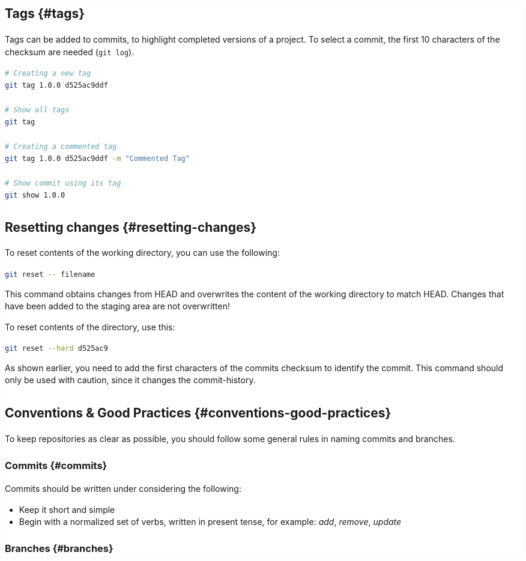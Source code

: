 ## Tags {#tags}

Tags can be added to commits, to highlight completed versions of a project. To select a commit, the first 10 characters of the checksum are needed (`git log`).

```bash
# Creating a new tag
git tag 1.0.0 d525ac9ddf

# Show all tags
git tag

# Creating a commented tag
git tag 1.0.0 d525ac9ddf -m "Commented Tag"

# Show commit using its tag
git show 1.0.0
```

## Resetting changes {#resetting-changes}

To reset contents of the working directory, you can use the following:

```bash
git reset -- filename
```

This command obtains changes from HEAD and overwrites the content of the working directory to match HEAD. Changes that have been added to the staging area are not overwritten!

To reset contents of the directory, use this:

```bash
git reset --hard d525ac9
```

As shown earlier, you need to add the first characters of the commits checksum to identify the commit. This command should only be used with caution, since it changes the commit-history.

## Conventions & Good Practices {#conventions-good-practices}

To keep repositories as clear as possible, you should follow some general rules in naming commits and branches.

### Commits {#commits}

Commits should be written under considering the following:

  * Keep it short and simple
  * Begin with a normalized set of verbs, written in present tense, for example: _add_, _remove_, _update_

### Branches {#branches}
